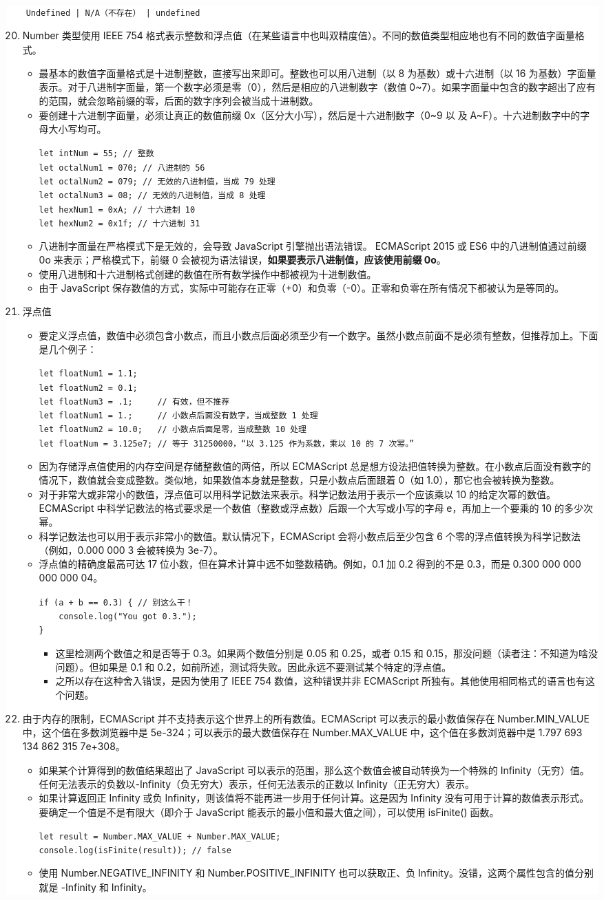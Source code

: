         Undefined | N/A（不存在） | undefined

20. Number 类型使用 IEEE 754 格式表示整数和浮点值（在某些语言中也叫双精度值）。不同的数值类型相应地也有不同的数值字面量格式。
    - 最基本的数值字面量格式是十进制整数，直接写出来即可。整数也可以用八进制（以 8 为基数）或十六进制（以 16 为基数）字面量表示。对于八进制字面量，第一个数字必须是零（0），然后是相应的八进制数字（数值 0~7）。如果字面量中包含的数字超出了应有的范围，就会忽略前缀的零，后面的数字序列会被当成十进制数。
    - 要创建十六进制字面量，必须让真正的数值前缀 0x（区分大小写），然后是十六进制数字（0~9 以
    及 A~F）。十六进制数字中的字母大小写均可。
        ```
        let intNum = 55; // 整数
        let octalNum1 = 070; // 八进制的 56 
        let octalNum2 = 079; // 无效的八进制值，当成 79 处理
        let octalNum3 = 08; // 无效的八进制值，当成 8 处理
        let hexNum1 = 0xA; // 十六进制 10 
        let hexNum2 = 0x1f; // 十六进制 31
        ```
    - 八进制字面量在严格模式下是无效的，会导致 JavaScript 引擎抛出语法错误。 ECMAScript 2015 或 ES6 中的八进制值通过前缀 0o 来表示；严格模式下，前缀 0 会被视为语法错误，**如果要表示八进制值，应该使用前缀 0o**。
    - 使用八进制和十六进制格式创建的数值在所有数学操作中都被视为十进制数值。
    - 由于 JavaScript 保存数值的方式，实际中可能存在正零（+0）和负零（-0）。正零和负零在所有情况下都被认为是等同的。

21. 浮点值
    - 要定义浮点值，数值中必须包含小数点，而且小数点后面必须至少有一个数字。虽然小数点前面不是必须有整数，但推荐加上。下面是几个例子：
        ```
        let floatNum1 = 1.1; 
        let floatNum2 = 0.1; 
        let floatNum3 = .1;     // 有效，但不推荐
        let floatNum1 = 1.;     // 小数点后面没有数字，当成整数 1 处理
        let floatNum2 = 10.0;   // 小数点后面是零，当成整数 10 处理
        let floatNum = 3.125e7; // 等于 31250000，“以 3.125 作为系数，乘以 10 的 7 次幂。”
        ```
    - 因为存储浮点值使用的内存空间是存储整数值的两倍，所以 ECMAScript 总是想方设法把值转换为整数。在小数点后面没有数字的情况下，数值就会变成整数。类似地，如果数值本身就是整数，只是小数点后面跟着 0（如 1.0），那它也会被转换为整数。
    - 对于非常大或非常小的数值，浮点值可以用科学记数法来表示。科学记数法用于表示一个应该乘以 10 的给定次幂的数值。ECMAScript 中科学记数法的格式要求是一个数值（整数或浮点数）后跟一个大写或小写的字母 e，再加上一个要乘的 10 的多少次幂。
    - 科学记数法也可以用于表示非常小的数值。默认情况下，ECMAScript 会将小数点后至少包含 6 个零的浮点值转换为科学记数法（例如，0.000 000 3 会被转换为 3e-7）。
    - 浮点值的精确度最高可达 17 位小数，但在算术计算中远不如整数精确。例如，0.1 加 0.2 得到的不是 0.3，而是 0.300 000 000 000 000 04。
        ```
        if (a + b == 0.3) { // 别这么干！ 
            console.log("You got 0.3."); 
        }
        ```
        - 这里检测两个数值之和是否等于 0.3。如果两个数值分别是 0.05 和 0.25，或者 0.15 和 0.15，那没问题（读者注：不知道为啥没问题）。但如果是 0.1 和 0.2，如前所述，测试将失败。因此永远不要测试某个特定的浮点值。
        - 之所以存在这种舍入错误，是因为使用了 IEEE 754 数值，这种错误并非 ECMAScript 所独有。其他使用相同格式的语言也有这个问题。

21. 由于内存的限制，ECMAScript 并不支持表示这个世界上的所有数值。ECMAScript 可以表示的最小数值保存在 Number.MIN_VALUE 中，这个值在多数浏览器中是 5e-324；可以表示的最大数值保存在 Number.MAX_VALUE 中，这个值在多数浏览器中是 1.797 693 134 862 315 7e+308。
    - 如果某个计算得到的数值结果超出了 JavaScript 可以表示的范围，那么这个数值会被自动转换为一个特殊的 Infinity（无穷）值。任何无法表示的负数以-Infinity（负无穷大）表示，任何无法表示的正数以 Infinity（正无穷大）表示。
    - 如果计算返回正 Infinity 或负 Infinity，则该值将不能再进一步用于任何计算。这是因为 Infinity 没有可用于计算的数值表示形式。要确定一个值是不是有限大（即介于 JavaScript 能表示的最小值和最大值之间），可以使用 isFinite() 函数。
        ```
        let result = Number.MAX_VALUE + Number.MAX_VALUE; 
        console.log(isFinite(result)); // false
        ```
    - 使用 Number.NEGATIVE_INFINITY 和 Number.POSITIVE_INFINITY 也可以获取正、负 Infinity。没错，这两个属性包含的值分别就是 -Infinity 和 Infinity。
